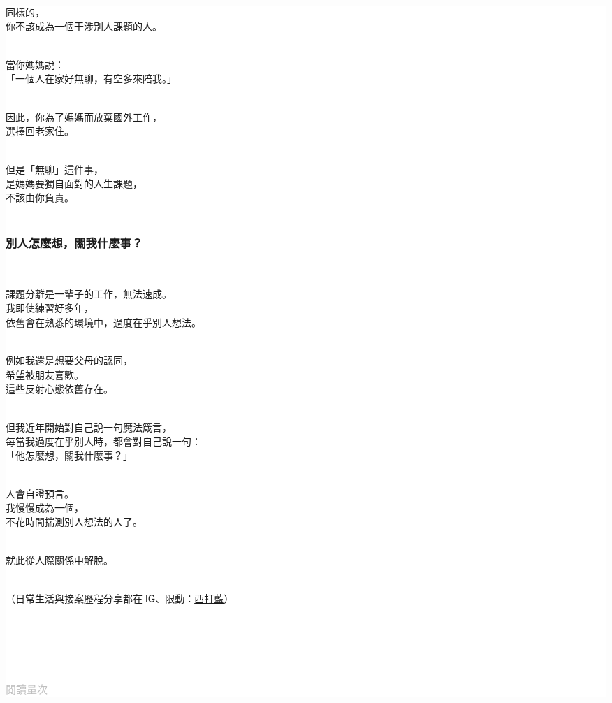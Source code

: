 同樣的，<br>
你不該成為一個干涉別人課題的人。<br><br>

當你媽媽說：<br>
「一個人在家好無聊，有空多來陪我。」<br><br>

因此，你為了媽媽而放棄國外工作，<br>
選擇回老家住。<br><br>

但是「無聊」這件事，<br>
是媽媽要獨自面對的人生課題，<br>
不該由你負責。<br><br>


<h3 class="article-h1-color">別人怎麼想，關我什麼事？</h3><br>

課題分離是一輩子的工作，無法速成。<br>
我即使練習好多年，<br>
依舊會在熟悉的環境中，過度在乎別人想法。<br><br>

例如我還是想要父母的認同，<br>
希望被朋友喜歡。<br>
這些反射心態依舊存在。<br><br>

但我近年開始對自己說一句魔法箴言，<br>
每當我過度在乎別人時，都會對自己說一句：<br>
「他怎麼想，關我什麼事？」<br><br>

人會自證預言。<br>
我慢慢成為一個，<br>
不花時間揣測別人想法的人了。<br><br>

就此從人際關係中解脫。<br><br>














（日常生活與接案歷程分享都在 IG、限動：<a href="https://www.instagram.com/sidd.blue/" target="_blank">西打藍</a>）<br><br>







<br><br><br>

</article>

<div style="color: #bfbfbf; font-size: 15px;" id="busuanzi_container_page_pv">
  閱讀量<span id="busuanzi_value_page_pv"></span>次
</div>

<script src="../../js/post.js"></script>
